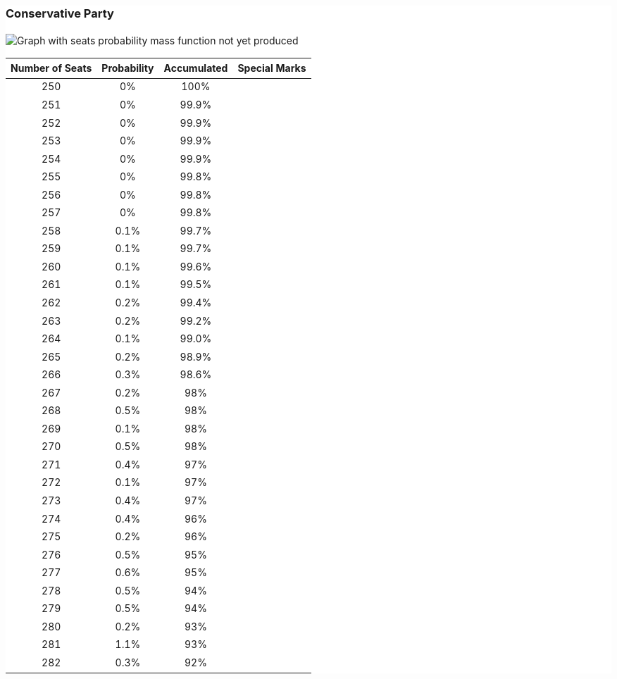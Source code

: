### Conservative Party

![Graph with seats probability mass function not yet produced](2018-06-20-Survation-coalitions-seats-pmf-con.png "Seats Probability Mass Function")

| Number of Seats | Probability | Accumulated | Special Marks |
|:---------------:|:-----------:|:-----------:|:-------------:|
| 250 | 0% | 100% |  |
| 251 | 0% | 99.9% |  |
| 252 | 0% | 99.9% |  |
| 253 | 0% | 99.9% |  |
| 254 | 0% | 99.9% |  |
| 255 | 0% | 99.8% |  |
| 256 | 0% | 99.8% |  |
| 257 | 0% | 99.8% |  |
| 258 | 0.1% | 99.7% |  |
| 259 | 0.1% | 99.7% |  |
| 260 | 0.1% | 99.6% |  |
| 261 | 0.1% | 99.5% |  |
| 262 | 0.2% | 99.4% |  |
| 263 | 0.2% | 99.2% |  |
| 264 | 0.1% | 99.0% |  |
| 265 | 0.2% | 98.9% |  |
| 266 | 0.3% | 98.6% |  |
| 267 | 0.2% | 98% |  |
| 268 | 0.5% | 98% |  |
| 269 | 0.1% | 98% |  |
| 270 | 0.5% | 98% |  |
| 271 | 0.4% | 97% |  |
| 272 | 0.1% | 97% |  |
| 273 | 0.4% | 97% |  |
| 274 | 0.4% | 96% |  |
| 275 | 0.2% | 96% |  |
| 276 | 0.5% | 95% |  |
| 277 | 0.6% | 95% |  |
| 278 | 0.5% | 94% |  |
| 279 | 0.5% | 94% |  |
| 280 | 0.2% | 93% |  |
| 281 | 1.1% | 93% |  |
| 282 | 0.3% | 92% |  |